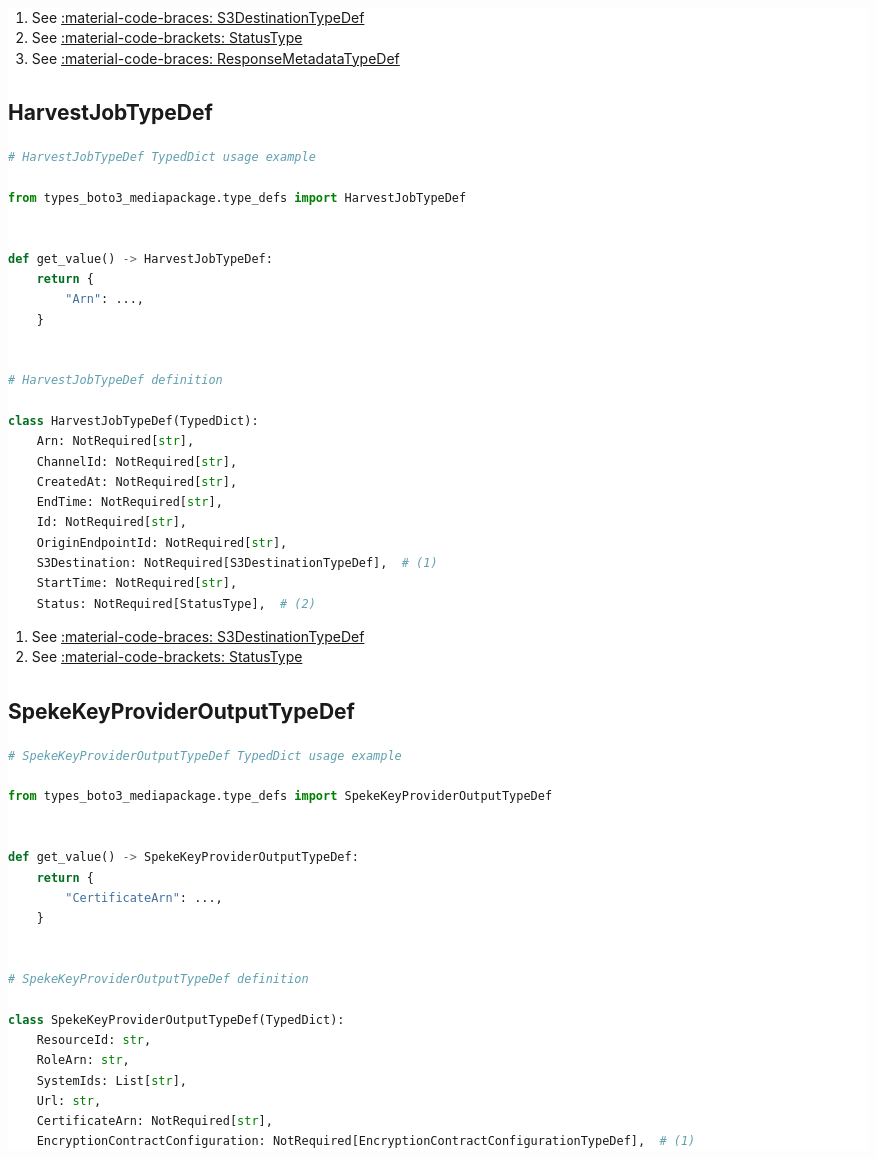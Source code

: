 1. See [:material-code-braces: S3DestinationTypeDef](./type_defs.md#s3destinationtypedef)
2. See [:material-code-brackets: StatusType](./literals.md#statustype)
3. See [:material-code-braces: ResponseMetadataTypeDef](./type_defs.md#responsemetadatatypedef)

## HarvestJobTypeDef

```python
# HarvestJobTypeDef TypedDict usage example

from types_boto3_mediapackage.type_defs import HarvestJobTypeDef


def get_value() -> HarvestJobTypeDef:
    return {
        "Arn": ...,
    }


# HarvestJobTypeDef definition

class HarvestJobTypeDef(TypedDict):
    Arn: NotRequired[str],
    ChannelId: NotRequired[str],
    CreatedAt: NotRequired[str],
    EndTime: NotRequired[str],
    Id: NotRequired[str],
    OriginEndpointId: NotRequired[str],
    S3Destination: NotRequired[S3DestinationTypeDef],  # (1)
    StartTime: NotRequired[str],
    Status: NotRequired[StatusType],  # (2)
```

1. See [:material-code-braces: S3DestinationTypeDef](./type_defs.md#s3destinationtypedef)
2. See [:material-code-brackets: StatusType](./literals.md#statustype)

## SpekeKeyProviderOutputTypeDef

```python
# SpekeKeyProviderOutputTypeDef TypedDict usage example

from types_boto3_mediapackage.type_defs import SpekeKeyProviderOutputTypeDef


def get_value() -> SpekeKeyProviderOutputTypeDef:
    return {
        "CertificateArn": ...,
    }


# SpekeKeyProviderOutputTypeDef definition

class SpekeKeyProviderOutputTypeDef(TypedDict):
    ResourceId: str,
    RoleArn: str,
    SystemIds: List[str],
    Url: str,
    CertificateArn: NotRequired[str],
    EncryptionContractConfiguration: NotRequired[EncryptionContractConfigurationTypeDef],  # (1)
```
